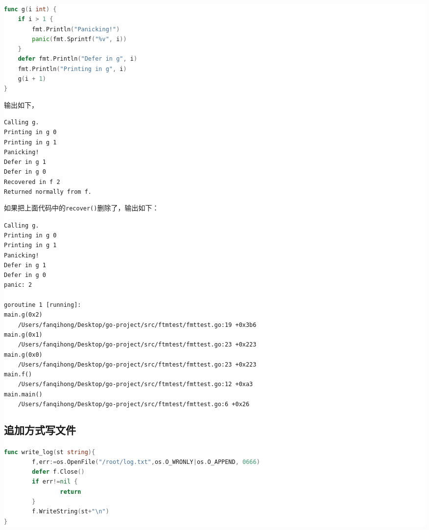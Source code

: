 ```go
func g(i int) {
	if i > 1 {
		fmt.Println("Panicking!")
		panic(fmt.Sprintf("%v", i))
	}
	defer fmt.Println("Defer in g", i)
	fmt.Println("Printing in g", i)
	g(i + 1)
}
```

输出如下，
```
Calling g.
Printing in g 0
Printing in g 1
Panicking!
Defer in g 1
Defer in g 0
Recovered in f 2
Returned normally from f.
```

如果把上面代码中的`recover()`删除了，输出如下：
```
Calling g.
Printing in g 0
Printing in g 1
Panicking!
Defer in g 1
Defer in g 0
panic: 2

goroutine 1 [running]:
main.g(0x2)
	/Users/fanqihong/Desktop/go-project/src/ftmtest/fmttest.go:19 +0x3b6
main.g(0x1)
	/Users/fanqihong/Desktop/go-project/src/ftmtest/fmttest.go:23 +0x223
main.g(0x0)
	/Users/fanqihong/Desktop/go-project/src/ftmtest/fmttest.go:23 +0x223
main.f()
	/Users/fanqihong/Desktop/go-project/src/ftmtest/fmttest.go:12 +0xa3
main.main()
	/Users/fanqihong/Desktop/go-project/src/ftmtest/fmttest.go:6 +0x26
```

## 追加方式写文件
```go
func write_log(st string){
        f,err:=os.OpenFile("/root/log.txt",os.O_WRONLY|os.O_APPEND, 0666)
        defer f.Close()
        if err!=nil {
                return
        }
        f.WriteString(st+"\n")
}
```
